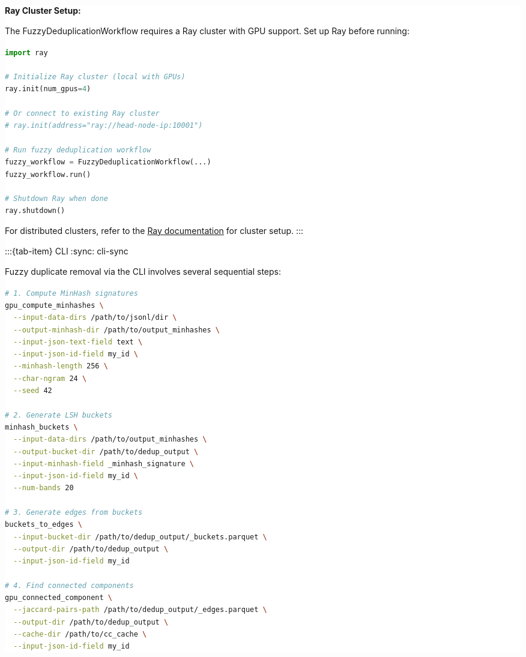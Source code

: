 **Ray Cluster Setup:**

The FuzzyDeduplicationWorkflow requires a Ray cluster with GPU support. Set up Ray before running:

```python
import ray

# Initialize Ray cluster (local with GPUs)
ray.init(num_gpus=4)

# Or connect to existing Ray cluster
# ray.init(address="ray://head-node-ip:10001")

# Run fuzzy deduplication workflow
fuzzy_workflow = FuzzyDeduplicationWorkflow(...)
fuzzy_workflow.run()

# Shutdown Ray when done
ray.shutdown()
```

For distributed clusters, refer to the [Ray documentation](https://docs.ray.io/en/latest/cluster/getting-started.html) for cluster setup.
:::

:::{tab-item} CLI
:sync: cli-sync

Fuzzy duplicate removal via the CLI involves several sequential steps:

```bash
# 1. Compute MinHash signatures
gpu_compute_minhashes \
  --input-data-dirs /path/to/jsonl/dir \
  --output-minhash-dir /path/to/output_minhashes \
  --input-json-text-field text \
  --input-json-id-field my_id \
  --minhash-length 256 \
  --char-ngram 24 \
  --seed 42

# 2. Generate LSH buckets
minhash_buckets \
  --input-data-dirs /path/to/output_minhashes \
  --output-bucket-dir /path/to/dedup_output \
  --input-minhash-field _minhash_signature \
  --input-json-id-field my_id \
  --num-bands 20

# 3. Generate edges from buckets
buckets_to_edges \
  --input-bucket-dir /path/to/dedup_output/_buckets.parquet \
  --output-dir /path/to/dedup_output \
  --input-json-id-field my_id

# 4. Find connected components
gpu_connected_component \
  --jaccard-pairs-path /path/to/dedup_output/_edges.parquet \
  --output-dir /path/to/dedup_output \
  --cache-dir /path/to/cc_cache \
  --input-json-id-field my_id
```
